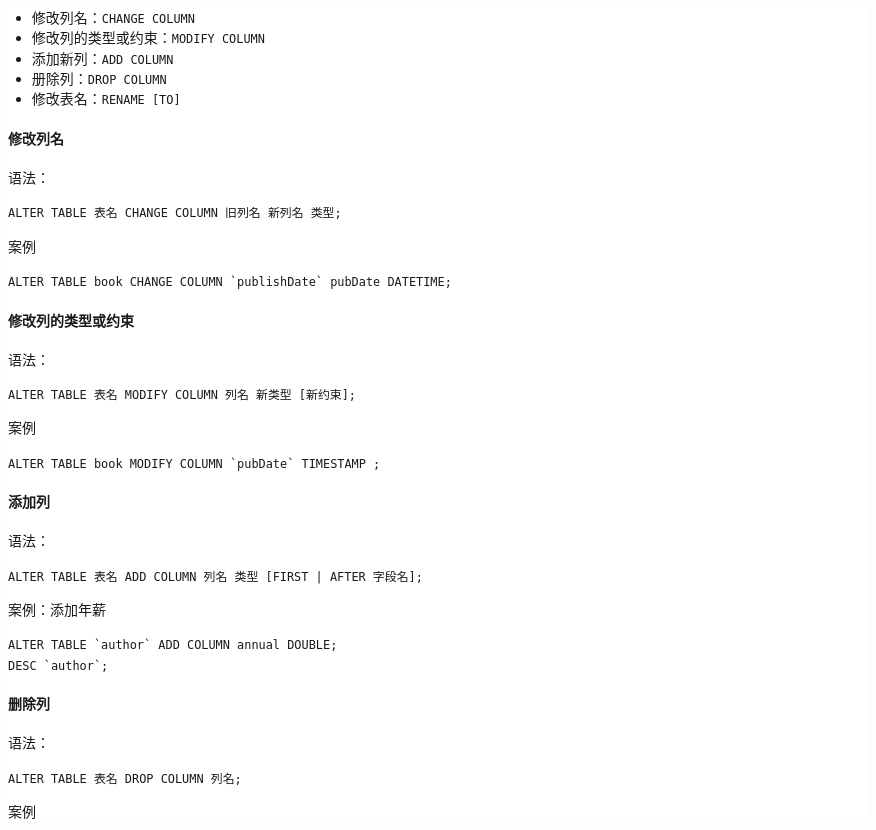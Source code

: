 - 修改列名：`CHANGE COLUMN`
- 修改列的类型或约束：`MODIFY COLUMN`
- 添加新列：`ADD COLUMN`
- 册除列：`DROP COLUMN`
- 修改表名：`RENAME [TO]`

#### 修改列名

语法：

```mysql
ALTER TABLE 表名 CHANGE COLUMN 旧列名 新列名 类型;
```

案例

```mysql
ALTER TABLE book CHANGE COLUMN `publishDate` pubDate DATETIME;
```



#### 修改列的类型或约束

语法：

```mysql
ALTER TABLE 表名 MODIFY COLUMN 列名 新类型 [新约束];
```

案例

```mysql
ALTER TABLE book MODIFY COLUMN `pubDate` TIMESTAMP ;
```



#### 添加列

语法：

```mysql
ALTER TABLE 表名 ADD COLUMN 列名 类型 [FIRST | AFTER 字段名];
```

案例：添加年薪

```mysql
ALTER TABLE `author` ADD COLUMN annual DOUBLE; 
DESC `author`;
```



#### 删除列

语法：

```mysql
ALTER TABLE 表名 DROP COLUMN 列名;
```

案例
